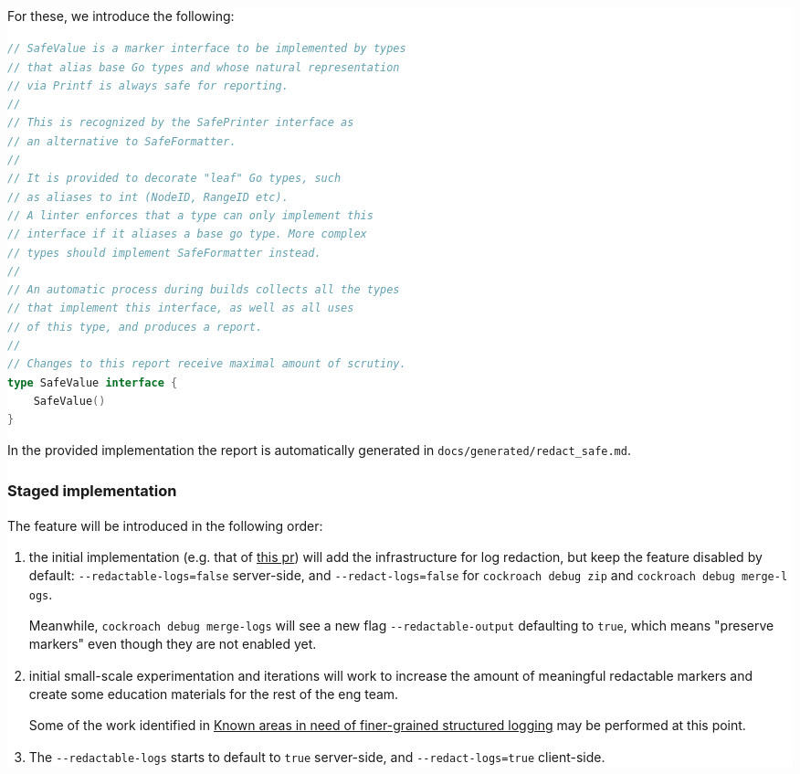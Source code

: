 For these, we introduce the following:

```go
// SafeValue is a marker interface to be implemented by types
// that alias base Go types and whose natural representation
// via Printf is always safe for reporting.
//
// This is recognized by the SafePrinter interface as
// an alternative to SafeFormatter.
//
// It is provided to decorate "leaf" Go types, such
// as aliases to int (NodeID, RangeID etc).
// A linter enforces that a type can only implement this
// interface if it aliases a base go type. More complex
// types should implement SafeFormatter instead.
//
// An automatic process during builds collects all the types
// that implement this interface, as well as all uses
// of this type, and produces a report.
//
// Changes to this report receive maximal amount of scrutiny.
type SafeValue interface {
    SafeValue()
}
```

In the provided implementation the report is automatically generated
in `docs/generated/redact_safe.md`.

### Staged implementation

The feature will be introduced in the following order:

1. the initial implementation (e.g. that of [this
   pr](https://github.com/cockroachdb/cockroach/pull/48051)) will add
   the infrastructure for log redaction, but keep the feature disabled
   by default: `--redactable-logs=false` server-side, and
   `--redact-logs=false` for `cockroach debug zip` and `cockroach
   debug merge-logs`.
   
   Meanwhile, `cockroach debug merge-logs` will see a new
   flag `--redactable-output` defaulting to `true`, which
   means "preserve markers" even though they are not enabled yet.

2. initial small-scale experimentation and iterations will work to
   increase the amount of meaningful redactable markers and create
   some education materials for the rest of the eng team.

   Some of the work identified in [Known areas in need of
   finer-grained structured
   logging](#known-areas-in-need-of-finer-grained-structured-logging)
   may be performed at this point.

3. The `--redactable-logs` starts to default to `true` server-side,
   and `--redact-logs=true` client-side.
